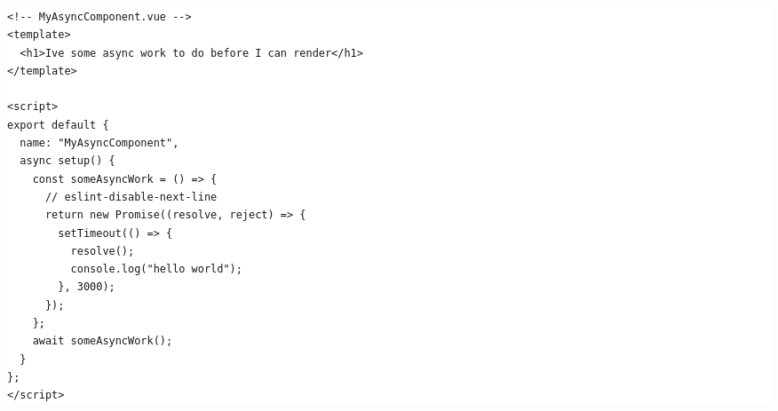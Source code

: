 ```vue
<!-- MyAsyncComponent.vue -->
<template>
  <h1>Ive some async work to do before I can render</h1>
</template>

<script>
export default {
  name: "MyAsyncComponent",
  async setup() {
    const someAsyncWork = () => {
      // eslint-disable-next-line
      return new Promise((resolve, reject) => {
        setTimeout(() => {
          resolve();
          console.log("hello world");
        }, 3000);
      });
    };
    await someAsyncWork();
  }
};
</script>

```

<Vssue />